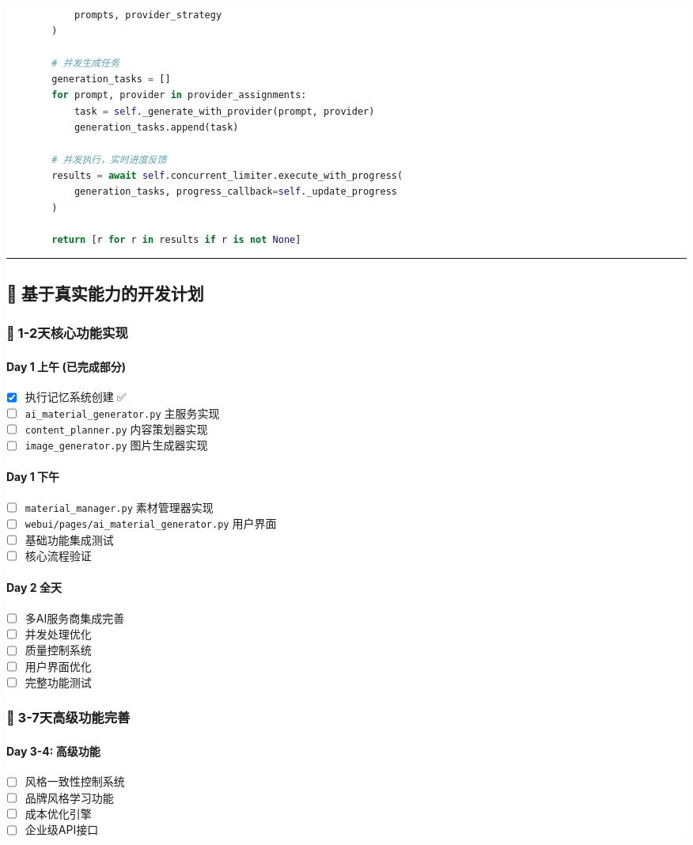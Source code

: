 ```python
            prompts, provider_strategy
        )
        
        # 并发生成任务
        generation_tasks = []
        for prompt, provider in provider_assignments:
            task = self._generate_with_provider(prompt, provider)
            generation_tasks.append(task)
        
        # 并发执行，实时进度反馈
        results = await self.concurrent_limiter.execute_with_progress(
            generation_tasks, progress_callback=self._update_progress
        )
        
        return [r for r in results if r is not None]
```

---

## 📅 基于真实能力的开发计划

### 🚀 1-2天核心功能实现

#### Day 1 上午 (已完成部分)
- [x] 执行记忆系统创建 ✅
- [ ] `ai_material_generator.py` 主服务实现
- [ ] `content_planner.py` 内容策划器实现
- [ ] `image_generator.py` 图片生成器实现

#### Day 1 下午
- [ ] `material_manager.py` 素材管理器实现
- [ ] `webui/pages/ai_material_generator.py` 用户界面
- [ ] 基础功能集成测试
- [ ] 核心流程验证

#### Day 2 全天
- [ ] 多AI服务商集成完善
- [ ] 并发处理优化
- [ ] 质量控制系统
- [ ] 用户界面优化
- [ ] 完整功能测试

### 🚀 3-7天高级功能完善

#### Day 3-4: 高级功能
- [ ] 风格一致性控制系统
- [ ] 品牌风格学习功能
- [ ] 成本优化引擎
- [ ] 企业级API接口
